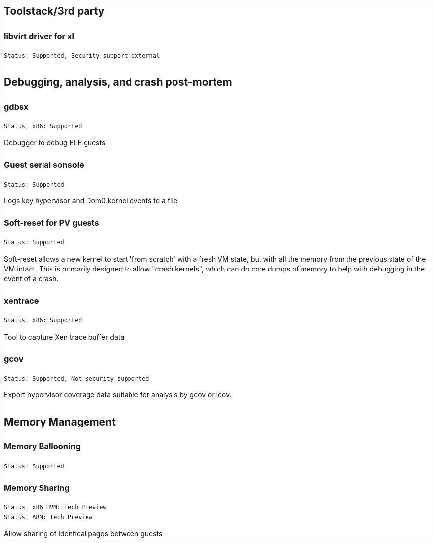 ## Toolstack/3rd party

### libvirt driver for xl

    Status: Supported, Security support external

## Debugging, analysis, and crash post-mortem

### gdbsx

    Status, x86: Supported

Debugger to debug ELF guests

### Guest serial sonsole

    Status: Supported

Logs key hypervisor and Dom0 kernel events to a file

### Soft-reset for PV guests

    Status: Supported
	
Soft-reset allows a new kernel to start 'from scratch' with a fresh VM state, 
but with all the memory from the previous state of the VM intact.
This is primarily designed to allow "crash kernels", 
which can do core dumps of memory to help with debugging in the event of a crash.

### xentrace

    Status, x86: Supported

Tool to capture Xen trace buffer data

### gcov

    Status: Supported, Not security supported

Export hypervisor coverage data suitable for analysis by gcov or lcov.

## Memory Management

### Memory Ballooning

    Status: Supported

### Memory Sharing

    Status, x86 HVM: Tech Preview
    Status, ARM: Tech Preview

Allow sharing of identical pages between guests
